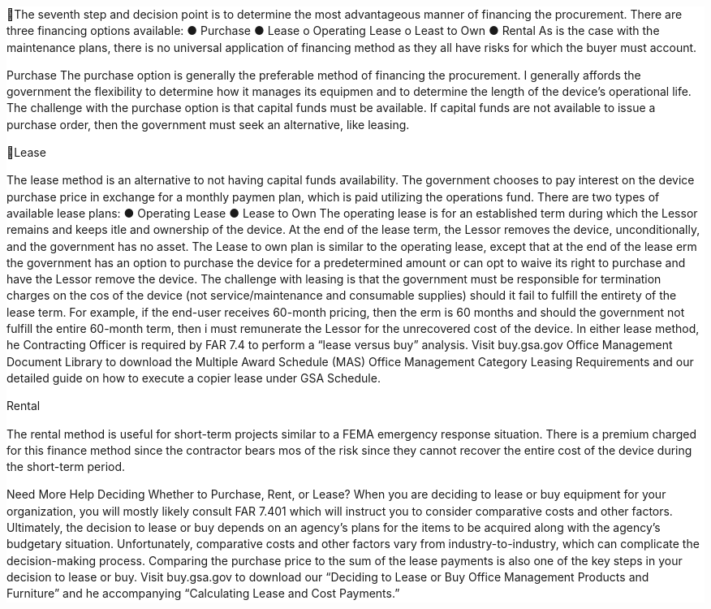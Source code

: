 The seventh step and decision point is to determine the most advantageous manner
of financing the procurement. There are three financing options available:
● Purchase
● Lease
o Operating Lease
o Least to Own
● Rental
As is the case with the maintenance plans, there is no universal application of financing
method as they all have risks for which the buyer must account.

Purchase
The purchase option is generally the preferable method of financing the procurement. I
generally affords the government the flexibility to determine how it manages its equipmen
and to determine the length of the device’s operational life. The challenge with the purchase
option is that capital funds must be available. If capital funds are not available to issue a
purchase order, then the government must seek an alternative, like leasing.

Lease

The lease method is an alternative to not having capital funds availability. The government
chooses to pay interest on the device purchase price in exchange for a monthly paymen
plan, which is paid utilizing the operations fund. There are two types of available lease
plans:
● Operating Lease
● Lease to Own
The operating lease is for an established term during which the Lessor remains and keeps
itle and ownership of the device. At the end of the lease term, the Lessor removes the
device, unconditionally, and the government has no asset.
The Lease to own plan is similar to the operating lease, except that at the end of the lease
erm the government has an option to purchase the device for a predetermined amount or
can opt to waive its right to purchase and have the Lessor remove the device. The challenge
with leasing is that the government must be responsible for termination charges on the cos
of the device (not service/maintenance and consumable supplies) should it fail to fulfill the
entirety of the lease term. For example, if the end-user receives 60-month pricing, then the
erm is 60 months and should the government not fulfill the entire 60-month term, then i
must remunerate the Lessor for the unrecovered cost of the device. In either lease method,
he Contracting Officer is required by FAR 7.4 to perform a “lease versus buy” analysis.
Visit buy.gsa.gov Office Management Document Library to download the Multiple Award
Schedule (MAS) Office Management Category Leasing Requirements and our detailed guide
on how to execute a copier lease under GSA Schedule.

Rental

The rental method is useful for short-term projects similar to a FEMA emergency response
situation. There is a premium charged for this finance method since the contractor bears mos
of the risk since they cannot recover the entire cost of the device during the short-term period.

Need More Help Deciding Whether to Purchase, Rent, or Lease?
When you are deciding to lease or buy equipment for your organization, you will mostly likely consult FAR 7.401
which will instruct you to consider comparative costs and other factors. Ultimately, the decision to lease or buy
depends on an agency’s plans for the items to be acquired along with the agency’s budgetary situation.
Unfortunately, comparative costs and other factors vary from industry-to-industry, which can complicate the
decision-making process. Comparing the purchase price to the sum of the lease payments is also one of the key
steps in your decision to lease or buy.
Visit buy.gsa.gov to download our “Deciding to Lease or Buy Office Management Products and Furniture” and
he accompanying “Calculating Lease and Cost Payments.”
